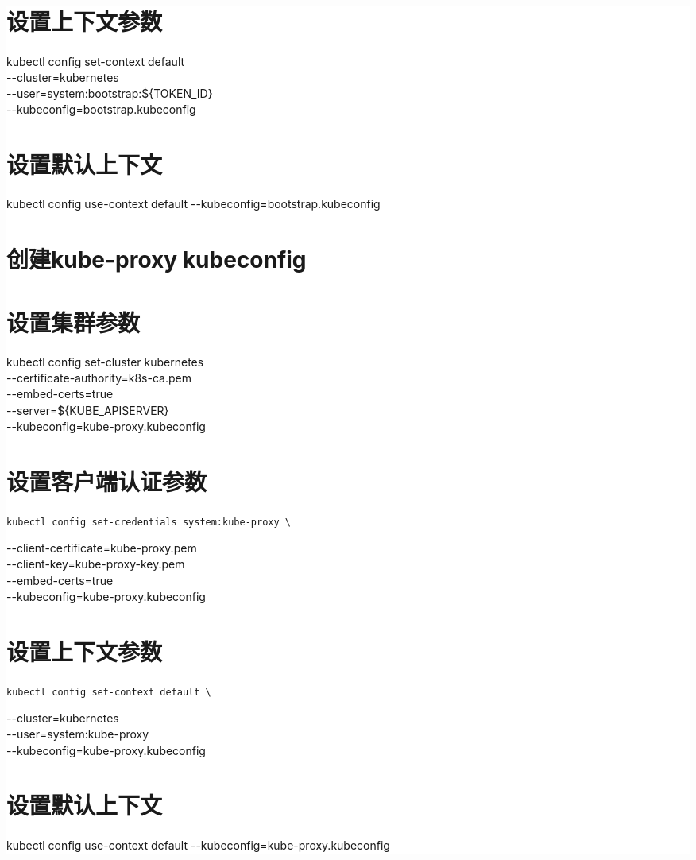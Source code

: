 # 设置上下文参数
kubectl config set-context default \
  --cluster=kubernetes \
  --user=system:bootstrap:${TOKEN_ID} \
  --kubeconfig=bootstrap.kubeconfig

# 设置默认上下文
kubectl config use-context default --kubeconfig=bootstrap.kubeconfig

# 创建kube-proxy kubeconfig
# 设置集群参数
kubectl config set-cluster kubernetes \
  --certificate-authority=k8s-ca.pem \
  --embed-certs=true \
  --server=${KUBE_APISERVER} \
  --kubeconfig=kube-proxy.kubeconfig 

# 设置客户端认证参数
    kubectl config set-credentials system:kube-proxy \
  --client-certificate=kube-proxy.pem \
  --client-key=kube-proxy-key.pem \
  --embed-certs=true \
  --kubeconfig=kube-proxy.kubeconfig 

# 设置上下文参数
    kubectl config set-context default \
  --cluster=kubernetes \
  --user=system:kube-proxy \
  --kubeconfig=kube-proxy.kubeconfig 

# 设置默认上下文
kubectl config use-context default --kubeconfig=kube-proxy.kubeconfig
